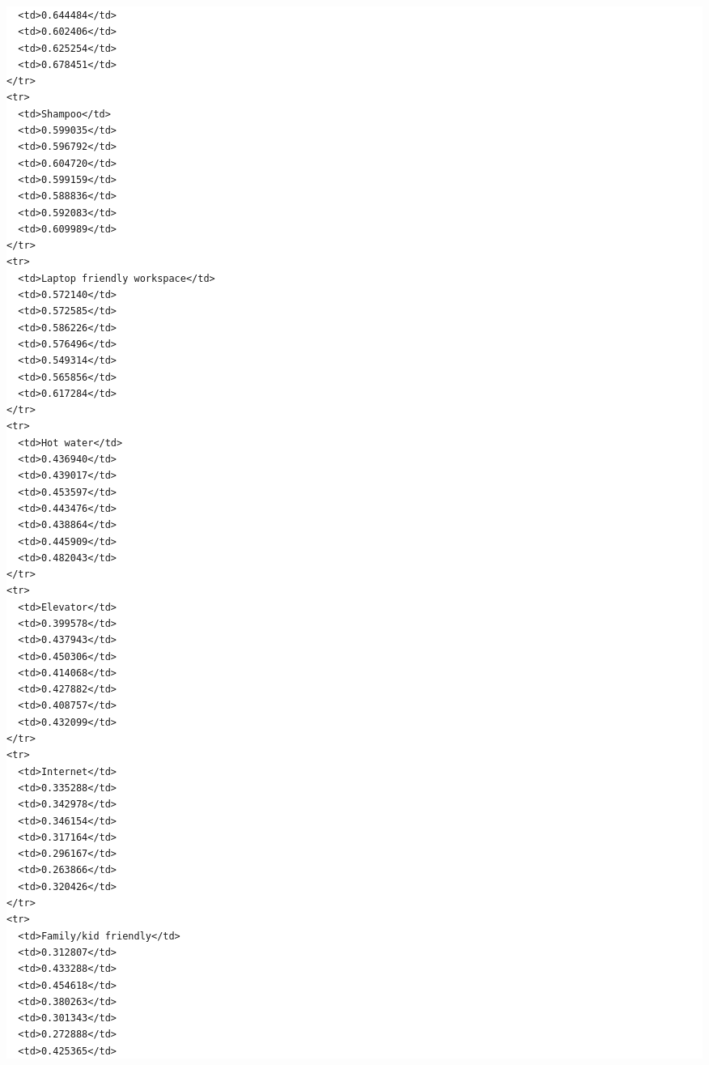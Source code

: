       <td>0.644484</td>
      <td>0.602406</td>
      <td>0.625254</td>
      <td>0.678451</td>
    </tr>
    <tr>
      <td>Shampoo</td>
      <td>0.599035</td>
      <td>0.596792</td>
      <td>0.604720</td>
      <td>0.599159</td>
      <td>0.588836</td>
      <td>0.592083</td>
      <td>0.609989</td>
    </tr>
    <tr>
      <td>Laptop friendly workspace</td>
      <td>0.572140</td>
      <td>0.572585</td>
      <td>0.586226</td>
      <td>0.576496</td>
      <td>0.549314</td>
      <td>0.565856</td>
      <td>0.617284</td>
    </tr>
    <tr>
      <td>Hot water</td>
      <td>0.436940</td>
      <td>0.439017</td>
      <td>0.453597</td>
      <td>0.443476</td>
      <td>0.438864</td>
      <td>0.445909</td>
      <td>0.482043</td>
    </tr>
    <tr>
      <td>Elevator</td>
      <td>0.399578</td>
      <td>0.437943</td>
      <td>0.450306</td>
      <td>0.414068</td>
      <td>0.427882</td>
      <td>0.408757</td>
      <td>0.432099</td>
    </tr>
    <tr>
      <td>Internet</td>
      <td>0.335288</td>
      <td>0.342978</td>
      <td>0.346154</td>
      <td>0.317164</td>
      <td>0.296167</td>
      <td>0.263866</td>
      <td>0.320426</td>
    </tr>
    <tr>
      <td>Family/kid friendly</td>
      <td>0.312807</td>
      <td>0.433288</td>
      <td>0.454618</td>
      <td>0.380263</td>
      <td>0.301343</td>
      <td>0.272888</td>
      <td>0.425365</td>